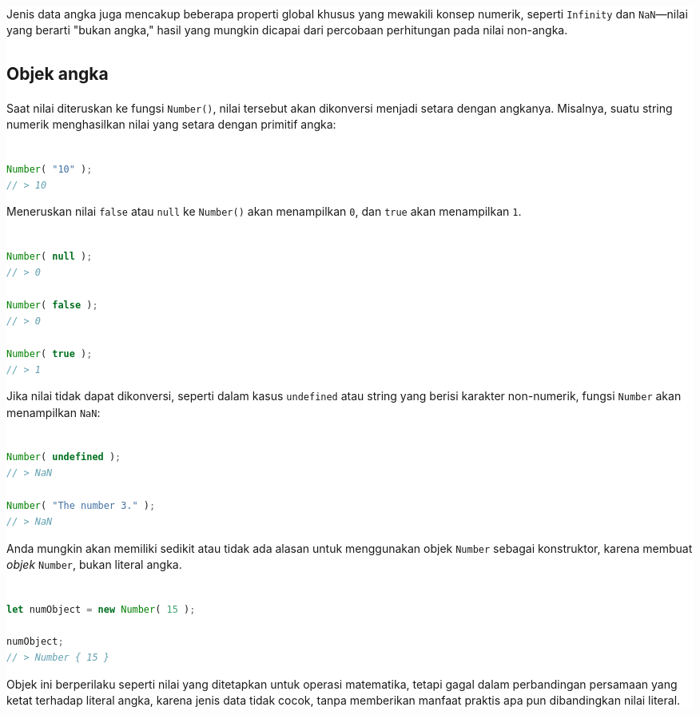 Jenis data angka juga mencakup beberapa properti global khusus yang mewakili konsep numerik, seperti `Infinity` dan `NaN`—nilai yang berarti "bukan angka," hasil yang mungkin dicapai dari percobaan perhitungan pada nilai non-angka.

## Objek angka

Saat nilai diteruskan ke fungsi `Number()`, nilai tersebut akan dikonversi menjadi setara dengan angkanya. Misalnya, suatu string numerik menghasilkan nilai yang setara dengan primitif angka:

```javascript

Number( "10" );
// > 10
```

Meneruskan nilai `false` atau `null` ke `Number()` akan menampilkan `0`, dan `true` akan menampilkan `1`.

```javascript

Number( null );
// > 0

Number( false );
// > 0

Number( true );
// > 1
```

Jika nilai tidak dapat dikonversi, seperti dalam kasus `undefined` atau string yang berisi karakter non-numerik, fungsi `Number` akan menampilkan `NaN`:

```javascript

Number( undefined );
// > NaN

Number( "The number 3." );
// > NaN
```

Anda mungkin akan memiliki sedikit atau tidak ada alasan untuk menggunakan objek `Number` sebagai konstruktor, karena membuat _objek_ `Number`, bukan literal angka.

```javascript

let numObject = new Number( 15 );

numObject;
// > Number { 15 }
```

Objek ini berperilaku seperti nilai yang ditetapkan untuk operasi matematika, tetapi gagal dalam perbandingan persamaan yang ketat terhadap literal angka, karena jenis data tidak cocok, tanpa memberikan manfaat praktis apa pun dibandingkan nilai literal.
